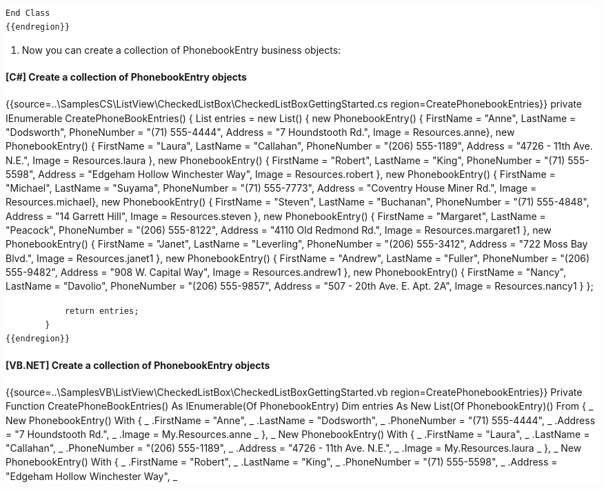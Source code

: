 	End Class
	{{endregion}}



1. Now you can create a collection of PhonebookEntry business objects:

#### __[C#] Create a collection of PhonebookEntry objects__

{{source=..\SamplesCS\ListView\CheckedListBox\CheckedListBoxGettingStarted.cs region=CreatePhonebookEntries}}
	        private IEnumerable<PhonebookEntry> CreatePhoneBookEntries()
	        {
	            List<PhonebookEntry> entries = new List<PhonebookEntry>() 
	            {
	                new PhonebookEntry() { FirstName = "Anne", LastName = "Dodsworth", PhoneNumber = "(71) 555-4444", Address = "7 Houndstooth Rd.", Image = Resources.anne},
	                new PhonebookEntry() { FirstName = "Laura", LastName = "Callahan", PhoneNumber = "(206) 555-1189", Address = "4726 - 11th Ave. N.E.", Image = Resources.laura },
	                new PhonebookEntry() { FirstName = "Robert", LastName = "King", PhoneNumber = "(71) 555-5598", Address = "Edgeham Hollow Winchester Way", Image = Resources.robert },
	                new PhonebookEntry() { FirstName = "Michael", LastName = "Suyama", PhoneNumber = "(71) 555-7773", Address = "Coventry House Miner Rd.", Image = Resources.michael},
	                new PhonebookEntry() { FirstName = "Steven", LastName = "Buchanan", PhoneNumber = "(71) 555-4848", Address = "14 Garrett Hill", Image = Resources.steven },
	                new PhonebookEntry() { FirstName = "Margaret", LastName = "Peacock", PhoneNumber = "(206) 555-8122", Address = "4110 Old Redmond Rd.", Image = Resources.margaret1 },
	                new PhonebookEntry() { FirstName = "Janet", LastName = "Leverling", PhoneNumber = "(206) 555-3412", Address = "722 Moss Bay Blvd.", Image = Resources.janet1 },
	                new PhonebookEntry() { FirstName = "Andrew", LastName = "Fuller", PhoneNumber = "(206) 555-9482", Address = "908 W. Capital Way", Image = Resources.andrew1 },
	                new PhonebookEntry() { FirstName = "Nancy", LastName = "Davolio", PhoneNumber = "(206) 555-9857", Address = "507 - 20th Ave. E. Apt. 2A", Image = Resources.nancy1 }
	            };
	
	            return entries;
	        }
	{{endregion}}



#### __[VB.NET] Create a collection of PhonebookEntry objects__

{{source=..\SamplesVB\ListView\CheckedListBox\CheckedListBoxGettingStarted.vb region=CreatePhonebookEntries}}
	    Private Function CreatePhoneBookEntries() As IEnumerable(Of PhonebookEntry)
	        Dim entries As New List(Of PhonebookEntry)() From { _
	            New PhonebookEntry() With { _
	                .FirstName = "Anne", _
	                .LastName = "Dodsworth", _
	                .PhoneNumber = "(71) 555-4444", _
	                .Address = "7 Houndstooth Rd.", _
	                .Image = My.Resources.anne _
	            }, _
	            New PhonebookEntry() With { _
	                .FirstName = "Laura", _
	                .LastName = "Callahan", _
	                .PhoneNumber = "(206) 555-1189", _
	                .Address = "4726 - 11th Ave. N.E.", _
	                .Image = My.Resources.laura _
	            }, _
	            New PhonebookEntry() With { _
	                .FirstName = "Robert", _
	                .LastName = "King", _
	                .PhoneNumber = "(71) 555-5598", _
	                .Address = "Edgeham Hollow Winchester Way", _